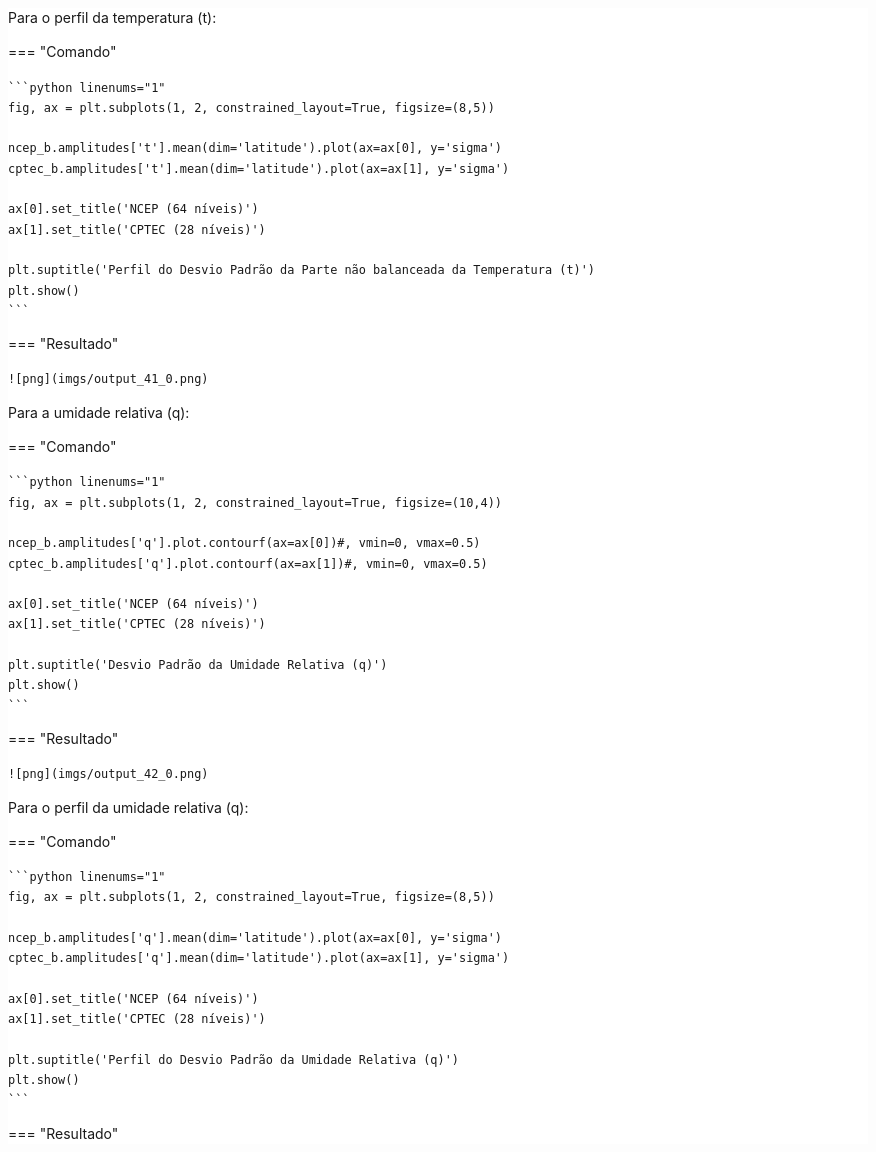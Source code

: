 Para o perfil da temperatura (t):

=== "Comando"

    ```python linenums="1"
    fig, ax = plt.subplots(1, 2, constrained_layout=True, figsize=(8,5))
    
    ncep_b.amplitudes['t'].mean(dim='latitude').plot(ax=ax[0], y='sigma')
    cptec_b.amplitudes['t'].mean(dim='latitude').plot(ax=ax[1], y='sigma')
    
    ax[0].set_title('NCEP (64 níveis)')
    ax[1].set_title('CPTEC (28 níveis)')
    
    plt.suptitle('Perfil do Desvio Padrão da Parte não balanceada da Temperatura (t)')
    plt.show()
    ```

=== "Resultado"
    
    ![png](imgs/output_41_0.png)

Para a umidade relativa (q):
    
=== "Comando"

    ```python linenums="1"
    fig, ax = plt.subplots(1, 2, constrained_layout=True, figsize=(10,4))
    
    ncep_b.amplitudes['q'].plot.contourf(ax=ax[0])#, vmin=0, vmax=0.5)
    cptec_b.amplitudes['q'].plot.contourf(ax=ax[1])#, vmin=0, vmax=0.5)
    
    ax[0].set_title('NCEP (64 níveis)')
    ax[1].set_title('CPTEC (28 níveis)')
    
    plt.suptitle('Desvio Padrão da Umidade Relativa (q)')
    plt.show()
    ```

=== "Resultado"
        
    ![png](imgs/output_42_0.png)
    
Para o perfil da umidade relativa (q):

=== "Comando"

    ```python linenums="1"
    fig, ax = plt.subplots(1, 2, constrained_layout=True, figsize=(8,5))
    
    ncep_b.amplitudes['q'].mean(dim='latitude').plot(ax=ax[0], y='sigma')
    cptec_b.amplitudes['q'].mean(dim='latitude').plot(ax=ax[1], y='sigma')
    
    ax[0].set_title('NCEP (64 níveis)')
    ax[1].set_title('CPTEC (28 níveis)')
    
    plt.suptitle('Perfil do Desvio Padrão da Umidade Relativa (q)')
    plt.show()
    ```

=== "Resultado"
    

[^1]: Matriz de Covariâncias dos Erros de Previsão Aplicada ao Sistema de Assimilação de Dados Global do CPTEC: Experimentos com Observação Única. Disponível em: [https://www.scielo.br/j/rbmet/a/8LQNdCV9jJM9whJdpkDLfCh/abstract/?lang=pt&format=html](https://www.scielo.br/j/rbmet/a/8LQNdCV9jJM9whJdpkDLfCh/abstract/?lang=pt&format=html).
[^2]: Disponível em [https://dtcenter.org/community-code/gridpoint-statistical-interpolation-gsi/documentation](https://dtcenter.org/community-code/gridpoint-statistical-interpolation-gsi/documentation).
